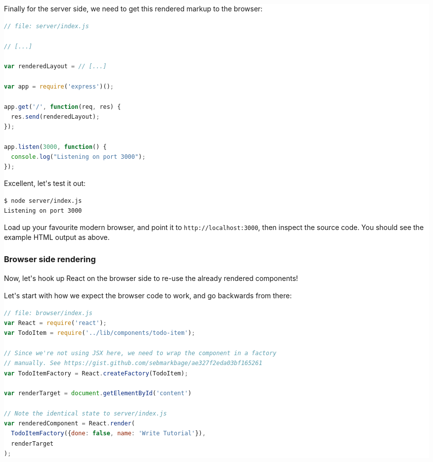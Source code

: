 Finally for the server side, we need to get this rendered markup to the browser:

```javascript
// file: server/index.js

// [...]

var renderedLayout = // [...]

var app = require('express')();

app.get('/', function(req, res) {
  res.send(renderedLayout);
});

app.listen(3000, function() {
  console.log("Listening on port 3000");
});
```

Excellent, let's test it out:

```bash
$ node server/index.js
Listening on port 3000
```

Load up your favourite modern browser, and point it to `http://localhost:3000`,
then inspect the source code. You should see the example HTML output as above.

### Browser side rendering

Now, let's hook up React on the browser side to re-use the already rendered
components!

Let's start with how we expect the browser code to work, and go backwards from
there:

```javascript
// file: browser/index.js
var React = require('react');
var TodoItem = require('../lib/components/todo-item');

// Since we're not using JSX here, we need to wrap the component in a factory
// manually. See https://gist.github.com/sebmarkbage/ae327f2eda03bf165261
var TodoItemFactory = React.createFactory(TodoItem);

var renderTarget = document.getElementById('content')

// Note the identical state to server/index.js
var renderedComponent = React.render(
  TodoItemFactory({done: false, name: 'Write Tutorial'}),
  renderTarget
);
```
